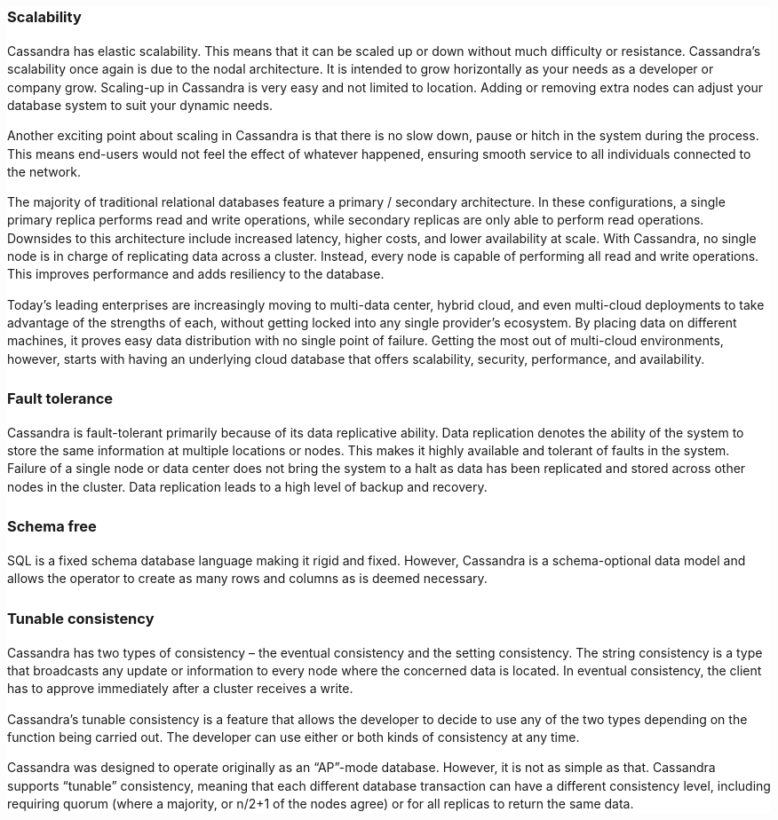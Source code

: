 ### Scalability

Cassandra has elastic scalability. This means that it can be scaled up or down without much difficulty or resistance. Cassandra’s scalability once again is due to the nodal architecture. It is intended to grow horizontally as your needs as a developer or company grow. Scaling-up in Cassandra is very easy and not limited to location. Adding or removing extra nodes can adjust your database system to suit your dynamic needs. 

Another exciting point about scaling in Cassandra is that there is no slow down, pause or hitch in the system during the process. This means end-users would not feel the effect of whatever happened, ensuring smooth service to all individuals connected to the network.

The majority of traditional relational databases feature a primary / secondary architecture. In these configurations, a single primary replica performs read and write operations, while secondary replicas are only able to perform read operations. Downsides to this architecture include increased latency, higher costs, and lower availability at scale. With Cassandra, no single node is in charge of replicating data across a cluster. Instead, every node is capable of performing all read and write operations. This improves performance and adds resiliency to the database.

Today’s leading enterprises are increasingly moving to multi-data center, hybrid cloud, and even multi-cloud deployments to take advantage of the strengths of each, without getting locked into any single provider’s ecosystem. By placing data on different machines, it proves easy data distribution with no single point of failure. Getting the most out of multi-cloud environments, however, starts with having an underlying cloud database that offers scalability, security, performance, and availability.

### Fault tolerance

Cassandra is fault-tolerant primarily because of its data replicative ability. Data replication denotes the ability of the system to store the same information at multiple locations or nodes. This makes it highly available and tolerant of faults in the system. Failure of a single node or data center does not bring the system to a halt as data has been replicated and stored across other nodes in the cluster. Data replication leads to a high level of backup and recovery. 

### Schema free

SQL is a fixed schema database language making it rigid and fixed. However, Cassandra is a schema-optional data model and allows the operator to create as many rows and columns as is deemed necessary. 

### Tunable consistency

Cassandra has two types of consistency – the eventual consistency and the setting consistency. The string consistency is a type that broadcasts any update or information to every node where the concerned data is located. In eventual consistency, the client has to approve immediately after a cluster receives a write. 

Cassandra’s tunable consistency is a feature that allows the developer to decide to use any of the two types depending on the function being carried out. The developer can use either or both kinds of consistency at any time. 

Cassandra was designed to operate originally as an “AP”-mode database. However, it is not as simple as that. Cassandra supports “tunable” consistency, meaning that each different database transaction can have a different consistency level, including requiring quorum (where a majority, or n/2+1 of the nodes agree) or for all replicas to return the same data.
